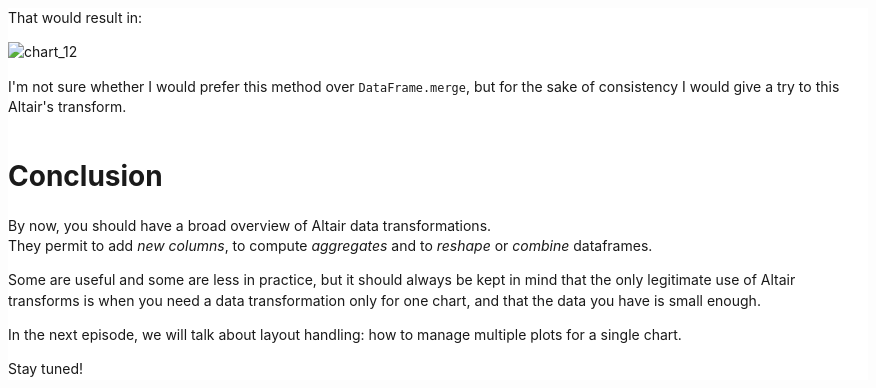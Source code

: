 That would result in:

![chart_12](chart_12.png)

I'm not sure whether I would prefer this method over `DataFrame.merge`, but for the sake of consistency I would give a 
try to this Altair's transform. 

# Conclusion

By now, you should have a broad overview of Altair data transformations.  
They permit to add _new columns_, to compute _aggregates_ and to _reshape_ or _combine_ dataframes.

Some are useful and some are less in practice, but it should always be kept in mind that the only legitimate use of 
Altair transforms is when you need a data transformation only for one chart, and that the data you have is small enough.


In the next episode, we will talk about layout handling: how to manage multiple plots for a single chart.

Stay tuned!


